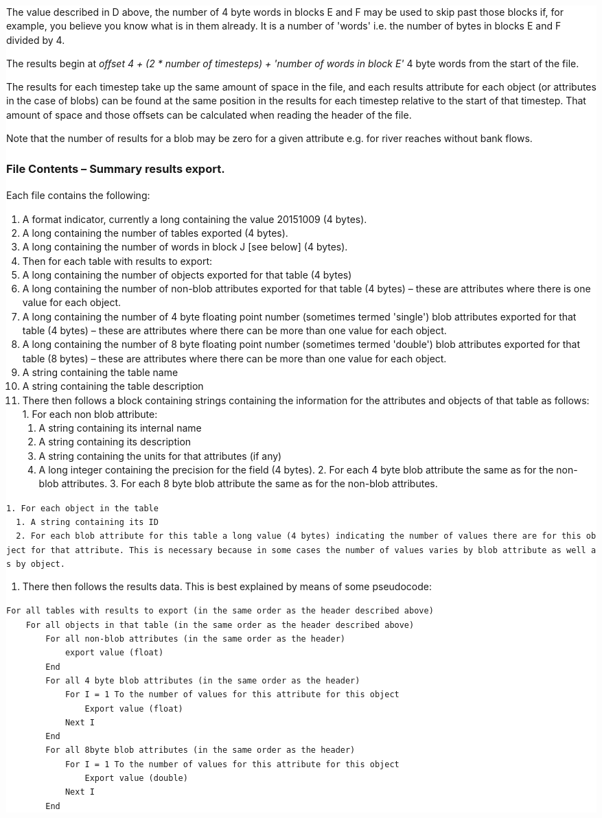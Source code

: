 The value described in D above, the number of 4 byte words in blocks E and F may be used to skip past those blocks if, for example, you believe you know what is in them already. It is a number of 'words' i.e. the number of bytes in blocks E and F divided by 4.

The results begin at _offset 4 + (2 \* number of timesteps) + 'number of words in block E'_ 4 byte words from the start of the file.

The results for each timestep take up the same amount of space in the file, and each results attribute for each object (or attributes in the case of blobs) can be found at the same position in the results for each timestep relative to the start of that timestep. That amount of space and those offsets can be calculated when reading the header of the file.

Note that the number of results for a blob may be zero for a given attribute e.g. for river reaches without bank flows.

### File Contents – Summary results export.

Each file contains the following:

1. A format indicator, currently a long containing the value 20151009 (4 bytes).
2. A long containing the number of tables exported (4 bytes).
3. A long containing the number of words in block J [see below] (4 bytes).
4. Then for each table with results to export:
  1. A long containing the number of objects exported for that table (4 bytes)
  2. A long containing the number of non-blob attributes exported for that table (4 bytes) – these are attributes where there is one value for each object.
  3. A long containing the number of 4 byte floating point number (sometimes termed 'single') blob attributes exported for that table (4 bytes) – these are attributes where there can be more than one value for each object.
  4. A long containing the number of 8 byte floating point number (sometimes termed 'double') blob attributes exported for that table (8 bytes) – these are attributes where there can be more than one value for each object.
  5. A string containing the table name
  6. A string containing the table description
  7. There then follows a block containing strings containing the information for the attributes and objects of that table as follows:
    1. For each non blob attribute:
      1. A string containing its internal name
      2. A string containing its description
      3. A string containing the units for that attributes (if any)
      4. A long integer containing the precision for the field (4 bytes).
    2. For each 4 byte blob attribute the same as for the non-blob attributes.
    3. For each 8 byte blob attribute the same as for the non-blob attributes.

    1. For each object in the table
      1. A string containing its ID
      2. For each blob attribute for this table a long value (4 bytes) indicating the number of values there are for this object for that attribute. This is necessary because in some cases the number of values varies by blob attribute as well as by object.
1. There then follows the results data. This is best explained by means of some pseudocode:

```
For all tables with results to export (in the same order as the header described above)
    For all objects in that table (in the same order as the header described above)
        For all non-blob attributes (in the same order as the header)
            export value (float)
        End
        For all 4 byte blob attributes (in the same order as the header)
            For I = 1 To the number of values for this attribute for this object
                Export value (float)
            Next I
        End
        For all 8byte blob attributes (in the same order as the header)
            For I = 1 To the number of values for this attribute for this object
                Export value (double)
            Next I
        End
```